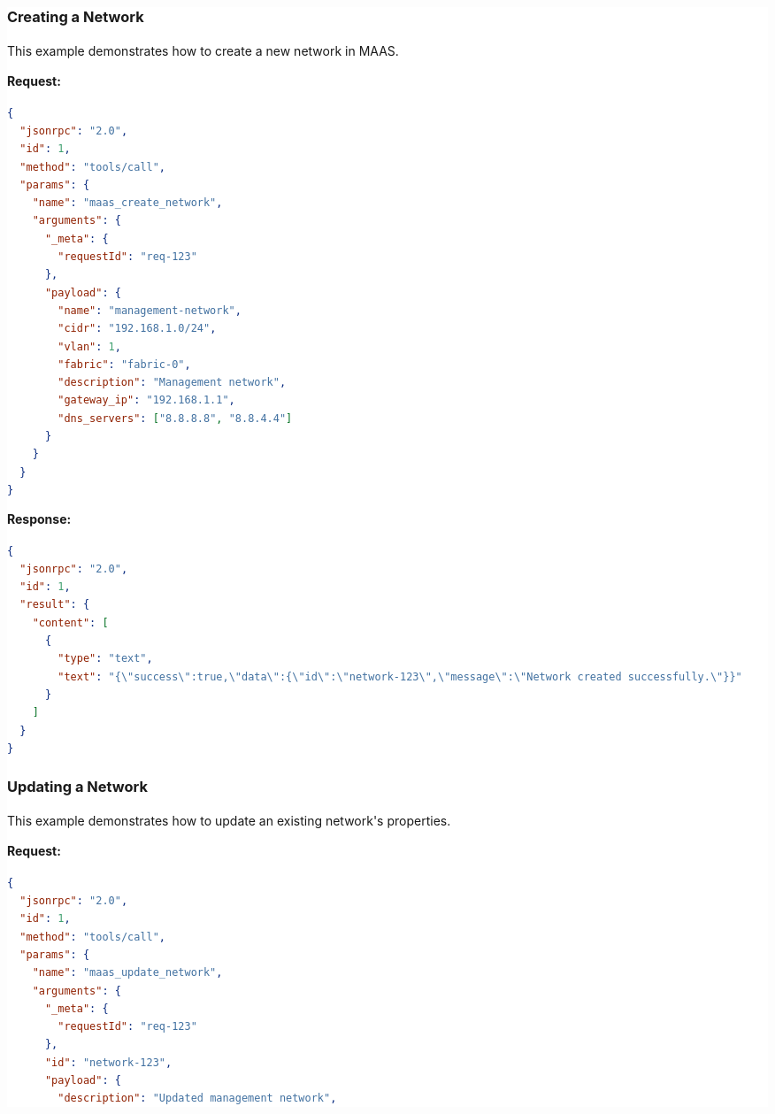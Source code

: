 ### Creating a Network

This example demonstrates how to create a new network in MAAS.

**Request:**
```json
{
  "jsonrpc": "2.0",
  "id": 1,
  "method": "tools/call",
  "params": {
    "name": "maas_create_network",
    "arguments": {
      "_meta": {
        "requestId": "req-123"
      },
      "payload": {
        "name": "management-network",
        "cidr": "192.168.1.0/24",
        "vlan": 1,
        "fabric": "fabric-0",
        "description": "Management network",
        "gateway_ip": "192.168.1.1",
        "dns_servers": ["8.8.8.8", "8.8.4.4"]
      }
    }
  }
}
```

**Response:**
```json
{
  "jsonrpc": "2.0",
  "id": 1,
  "result": {
    "content": [
      {
        "type": "text",
        "text": "{\"success\":true,\"data\":{\"id\":\"network-123\",\"message\":\"Network created successfully.\"}}"
      }
    ]
  }
}
```

### Updating a Network

This example demonstrates how to update an existing network's properties.

**Request:**
```json
{
  "jsonrpc": "2.0",
  "id": 1,
  "method": "tools/call",
  "params": {
    "name": "maas_update_network",
    "arguments": {
      "_meta": {
        "requestId": "req-123"
      },
      "id": "network-123",
      "payload": {
        "description": "Updated management network",
```